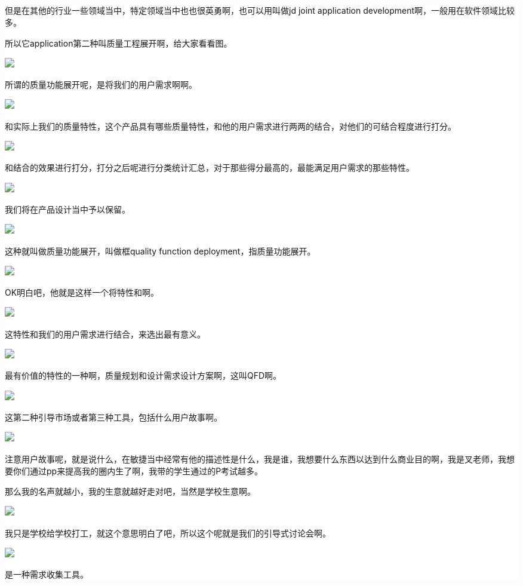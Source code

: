 但是在其他的行业一些领域当中，特定领域当中也也很英勇啊，也可以用叫做jd joint application development啊，一般用在软件领域比较多。

所以它application第二种叫质量工程展开啊，给大家看看图。

![](img/29cd7b791c0d34d2f7f27e9bfe6fc117_425.png)

所谓的质量功能展开呢，是将我们的用户需求啊啊。

![](img/29cd7b791c0d34d2f7f27e9bfe6fc117_427.png)

和实际上我们的质量特性，这个产品具有哪些质量特性，和他的用户需求进行两两的结合，对他们的可结合程度进行打分。



![](img/29cd7b791c0d34d2f7f27e9bfe6fc117_429.png)

和结合的效果进行打分，打分之后呢进行分类统计汇总，对于那些得分最高的，最能满足用户需求的那些特性。

![](img/29cd7b791c0d34d2f7f27e9bfe6fc117_431.png)

我们将在产品设计当中予以保留。

![](img/29cd7b791c0d34d2f7f27e9bfe6fc117_433.png)

这种就叫做质量功能展开，叫做框quality function deployment，指质量功能展开。



![](img/29cd7b791c0d34d2f7f27e9bfe6fc117_435.png)

OK明白吧，他就是这样一个将特性和啊。

![](img/29cd7b791c0d34d2f7f27e9bfe6fc117_437.png)

这特性和我们的用户需求进行结合，来选出最有意义。

![](img/29cd7b791c0d34d2f7f27e9bfe6fc117_439.png)

最有价值的特性的一种啊，质量规划和设计需求设计方案啊，这叫QFD啊。

![](img/29cd7b791c0d34d2f7f27e9bfe6fc117_441.png)

这第二种引导市场或者第三种工具，包括什么用户故事啊。

![](img/29cd7b791c0d34d2f7f27e9bfe6fc117_443.png)

注意用户故事呢，就是说什么，在敏捷当中经常有他的描述性是什么，我是谁，我想要什么东西以达到什么商业目的啊，我是叉老师，我想要你们通过pp来提高我的圈内生了啊，我带的学生通过的P考试越多。

那么我的名声就越小，我的生意就越好走对吧，当然是学校生意啊。

![](img/29cd7b791c0d34d2f7f27e9bfe6fc117_445.png)

我只是学校给学校打工，就这个意思明白了吧，所以这个呢就是我们的引导式讨论会啊。

![](img/29cd7b791c0d34d2f7f27e9bfe6fc117_447.png)

是一种需求收集工具。
